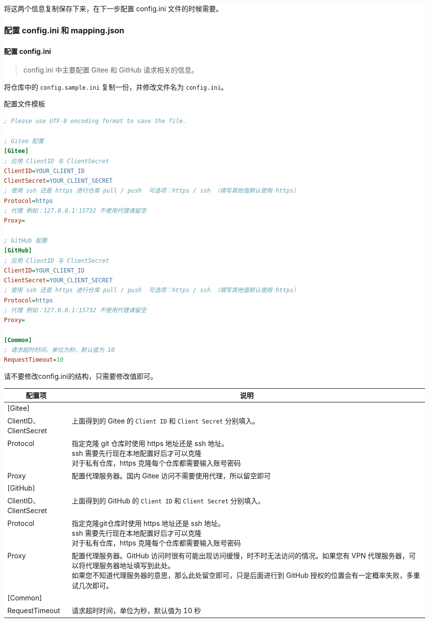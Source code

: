 将这两个信息复制保存下来，在下一步配置 config.ini 文件的时候需要。



### 配置 config.ini 和 mapping.json

#### 配置 config.ini

> config.ini 中主要配置 Gitee 和 GitHub 请求相关的信息。

将仓库中的 `config.sample.ini` 复制一份，并修改文件名为 `config.ini`。

配置文件模板

```ini
; Please use UTF-8 encoding format to save the file.

; Gitee 配置
[Gitee]
; 应用 ClientID 与 ClientSecret
ClientID=YOUR_CLIENT_ID
ClientSecret=YOUR_CLIENT_SECRET
; 使用 ssh 还是 https 进行仓库 pull / push  可选项：https / ssh （填写其他值默认使用 https）
Protocol=https
; 代理 例如：127.0.0.1:15732 不使用代理请留空
Proxy=

; GitHub 配置
[GitHub]
; 应用 ClientID 与 ClientSecret
ClientID=YOUR_CLIENT_ID
ClientSecret=YOUR_CLIENT_SECRET
; 使用 ssh 还是 https 进行仓库 pull / push  可选项：https / ssh （填写其他值默认使用 https）
Protocol=https
; 代理 例如：127.0.0.1:15732 不使用代理请留空
Proxy=

[Common]
; 请求超时时间，单位为秒，默认值为 10
RequestTimeout=10
```

请不要修改config.ini的结构，只需要修改值即可。

| 配置项                 | 说明                                                         |
| ---------------------- | ------------------------------------------------------------ |
| [Gitee]                |                                                              |
| ClientID、ClientSecret | 上面得到的 Gitee 的 `Client ID` 和 `Client Secret` 分别填入。 |
| Protocol               | 指定克隆 git 仓库时使用 https 地址还是 ssh 地址。<br />ssh 需要先行现在本地配置好后才可以克隆<br />对于私有仓库，https 克隆每个仓库都需要输入账号密码 |
| Proxy                  | 配置代理服务器。国内 Gitee 访问不需要使用代理，所以留空即可  |
| [GitHub]               |                                                              |
| ClientID、ClientSecret | 上面得到的 GitHub 的 `Client ID` 和 `Client Secret` 分别填入。 |
| Protocol               | 指定克隆git仓库时使用 https 地址还是 ssh 地址。<br />ssh 需要先行现在本地配置好后才可以克隆<br />对于私有仓库，https 克隆每个仓库都需要输入账号密码 |
| Proxy                  | 配置代理服务器。GitHub 访问时很有可能出现访问缓慢，时不时无法访问的情况。如果您有 VPN 代理服务器，可以将代理服务器地址填写到此处。<br />如果您不知道代理服务器的意思，那么此处留空即可，只是后面进行到 GitHub 授权的位置会有一定概率失败，多重试几次即可。 |
| [Common]               |                                                              |
| RequestTimeout         | 请求超时时间，单位为秒，默认值为 10 秒                       |
